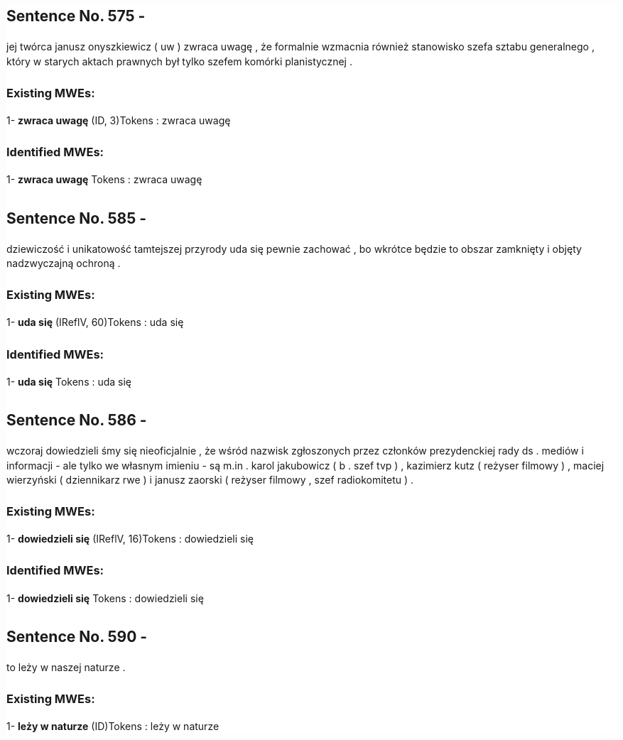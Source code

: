 ## Sentence No. 575 - 
jej twórca janusz onyszkiewicz ( uw ) zwraca uwagę , że formalnie wzmacnia również stanowisko szefa sztabu generalnego , który w starych aktach prawnych był tylko szefem komórki planistycznej . 
### Existing MWEs: 
1- **zwraca uwagę** (ID, 3)Tokens : 
zwraca
uwagę

### Identified MWEs: 
1- **zwraca uwagę** Tokens : 
zwraca
uwagę

## Sentence No. 585 - 
dziewiczość i unikatowość tamtejszej przyrody uda się pewnie zachować , bo wkrótce będzie to obszar zamknięty i objęty nadzwyczajną ochroną . 
### Existing MWEs: 
1- **uda się** (IReflV, 60)Tokens : 
uda
się

### Identified MWEs: 
1- **uda się** Tokens : 
uda
się

## Sentence No. 586 - 
wczoraj dowiedzieli śmy się nieoficjalnie , że wśród nazwisk zgłoszonych przez członków prezydenckiej rady ds . mediów i informacji - ale tylko we własnym imieniu - są m.in . karol jakubowicz ( b . szef tvp ) , kazimierz kutz ( reżyser filmowy ) , maciej wierzyński ( dziennikarz rwe ) i janusz zaorski ( reżyser filmowy , szef radiokomitetu ) . 
### Existing MWEs: 
1- **dowiedzieli się** (IReflV, 16)Tokens : 
dowiedzieli
się

### Identified MWEs: 
1- **dowiedzieli się** Tokens : 
dowiedzieli
się

## Sentence No. 590 - 
to leży w naszej naturze . 
### Existing MWEs: 
1- **leży w naturze** (ID)Tokens : 
leży
w
naturze
